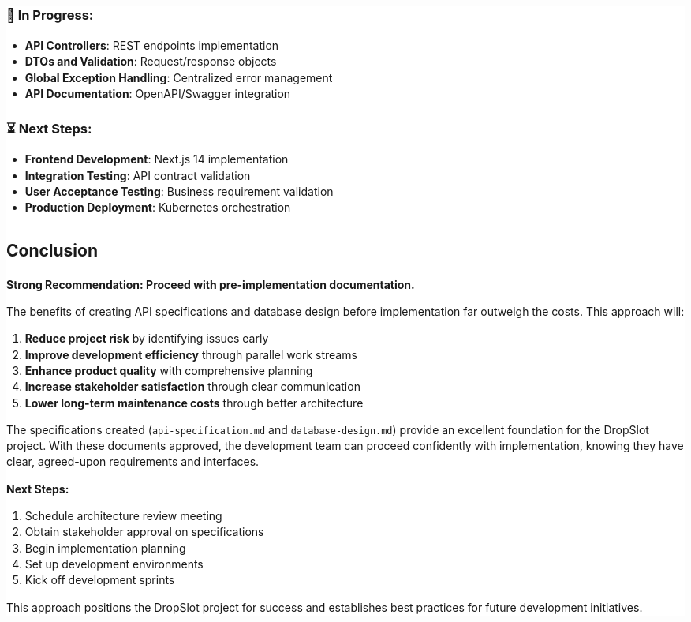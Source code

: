 ### 🚧 **In Progress:**
- **API Controllers**: REST endpoints implementation
- **DTOs and Validation**: Request/response objects
- **Global Exception Handling**: Centralized error management
- **API Documentation**: OpenAPI/Swagger integration

### ⏳ **Next Steps:**
- **Frontend Development**: Next.js 14 implementation
- **Integration Testing**: API contract validation
- **User Acceptance Testing**: Business requirement validation
- **Production Deployment**: Kubernetes orchestration

## Conclusion

**Strong Recommendation: Proceed with pre-implementation documentation.**

The benefits of creating API specifications and database design before implementation far outweigh the costs. This approach will:

1. **Reduce project risk** by identifying issues early
2. **Improve development efficiency** through parallel work streams
3. **Enhance product quality** with comprehensive planning
4. **Increase stakeholder satisfaction** through clear communication
5. **Lower long-term maintenance costs** through better architecture

The specifications created (`api-specification.md` and `database-design.md`) provide an excellent foundation for the DropSlot project. With these documents approved, the development team can proceed confidently with implementation, knowing they have clear, agreed-upon requirements and interfaces.

**Next Steps:**
1. Schedule architecture review meeting
2. Obtain stakeholder approval on specifications
3. Begin implementation planning
4. Set up development environments
5. Kick off development sprints

This approach positions the DropSlot project for success and establishes best practices for future development initiatives.